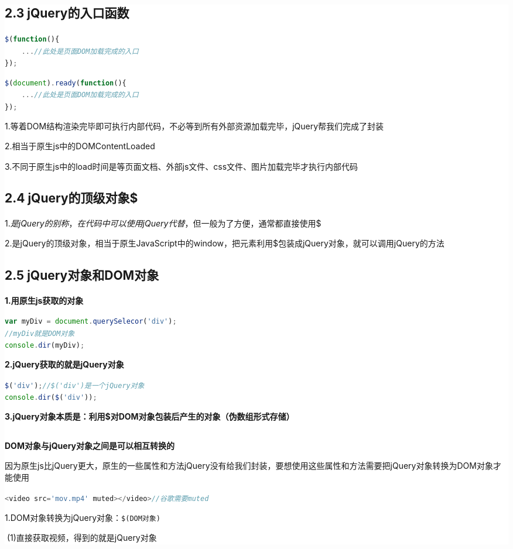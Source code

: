 ## 2.3	jQuery的入口函数

```javascript
$(function(){
	...//此处是页面DOM加载完成的入口
});
```

```javascript
$(document).ready(function(){
    ...//此处是页面DOM加载完成的入口
});
```

1.等着DOM结构渲染完毕即可执行内部代码，不必等到所有外部资源加载完毕，jQuery帮我们完成了封装

2.相当于原生js中的DOMContentLoaded

3.不同于原生js中的load时间是等页面文档、外部js文件、css文件、图片加载完毕才执行内部代码

## 2.4	jQuery的顶级对象$

1.$是jQuery的别称，在代码中可以使用jQuery代替$，但一般为了方便，通常都直接使用$

2.是jQuery的顶级对象，相当于原生JavaScript中的window，把元素利用$包装成jQuery对象，就可以调用jQuery的方法

## 2.5	jQuery对象和DOM对象

**1.用原生js获取的对象**

```javascript
var myDiv = document.querySelecor('div');
//myDiv就是DOM对象
console.dir(myDiv);
```

**2.jQuery获取的就是jQuery对象**

```javascript
$('div');//$('div')是一个jQuery对象
console.dir($('div'));
```

**3.jQuery对象本质是：利用$对DOM对象包装后产生的对象（伪数组形式存储）**

## 

**DOM对象与jQuery对象之间是可以相互转换的**

因为原生js比jQuery更大，原生的一些属性和方法jQuery没有给我们封装，要想使用这些属性和方法需要把jQuery对象转换为DOM对象才能使用

```javascript
<video src='mov.mp4' muted></video>//谷歌需要muted
```

1.DOM对象转换为jQuery对象：`$(DOM对象)`

​	(1)直接获取视频，得到的就是jQuery对象
